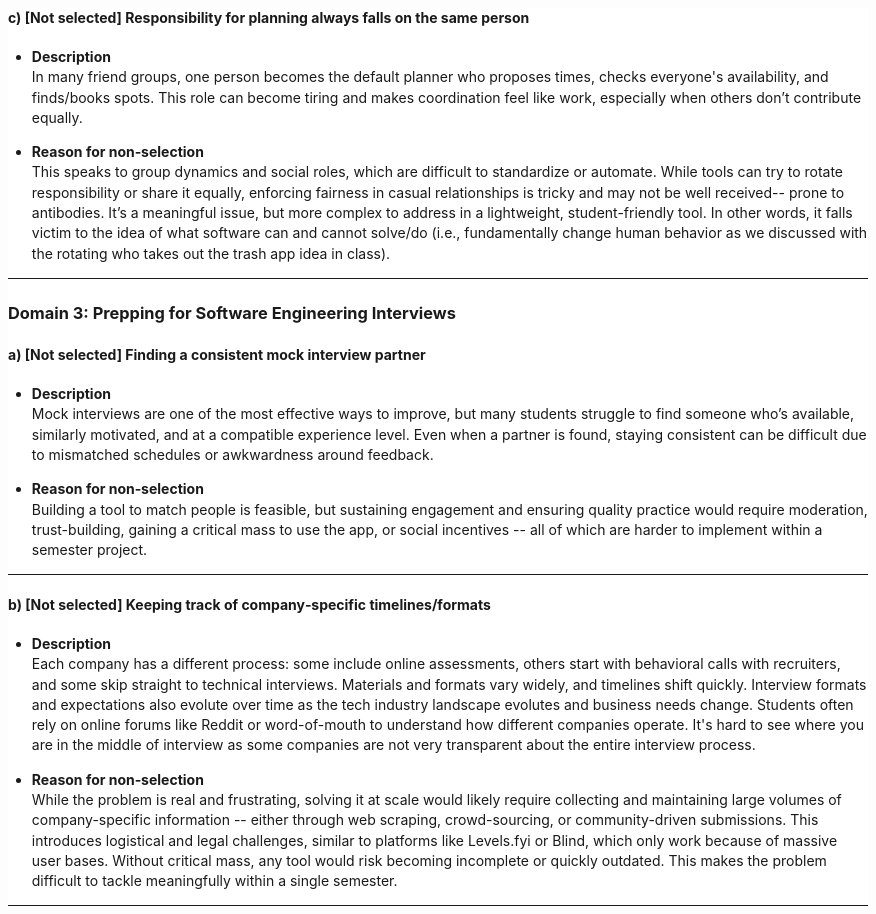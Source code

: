 #### c) **[Not selected] Responsibility for planning always falls on the same person**

- **Description**  
  In many friend groups, one person becomes the default planner who proposes times, checks everyone's availability, and finds/books spots. This role can become tiring and makes coordination feel like work, especially when others don’t contribute equally.

- **Reason for non‑selection**  
  This speaks to group dynamics and social roles, which are difficult to standardize or automate. While tools can try to rotate responsibility or share it equally, enforcing fairness in casual relationships is tricky and may not be well received-- prone to antibodies. It’s a meaningful issue, but more complex to address in a lightweight, student-friendly tool. In other words, it falls victim to the idea of what software can and cannot solve/do (i.e., fundamentally change human behavior as we discussed with the rotating who takes out the trash app idea in class).

---

### Domain 3: Prepping for Software Engineering Interviews

#### a) **[Not selected] Finding a consistent mock interview partner**

- **Description**  
  Mock interviews are one of the most effective ways to improve, but many students struggle to find someone who’s available, similarly motivated, and at a compatible experience level. Even when a partner is found, staying consistent can be difficult due to mismatched schedules or awkwardness around feedback.

- **Reason for non‑selection**  
  Building a tool to match people is feasible, but sustaining engagement and ensuring quality practice would require moderation, trust-building, gaining a critical mass to use the app, or social incentives -- all of which are harder to implement within a semester project.

---

#### b) **[Not selected] Keeping track of company‑specific timelines/formats**

- **Description**  
  Each company has a different process: some include online assessments, others start with behavioral calls with recruiters, and some skip straight to technical interviews. Materials and formats vary widely, and timelines shift quickly. Interview formats and expectations also evolute over time as the tech industry landscape evolutes and business needs change. Students often rely on online forums like Reddit or word-of-mouth to understand how different companies operate. It's hard to see where you are in the middle of interview as some companies are not very transparent about the entire interview process.

- **Reason for non‑selection**  
  While the problem is real and frustrating, solving it at scale would likely require collecting and maintaining large volumes of company-specific information -- either through web scraping, crowd-sourcing, or community-driven submissions. This introduces logistical and legal challenges, similar to platforms like Levels.fyi or Blind, which only work because of massive user bases. Without critical mass, any tool would risk becoming incomplete or quickly outdated. This makes the problem difficult to tackle meaningfully within a single semester.

---